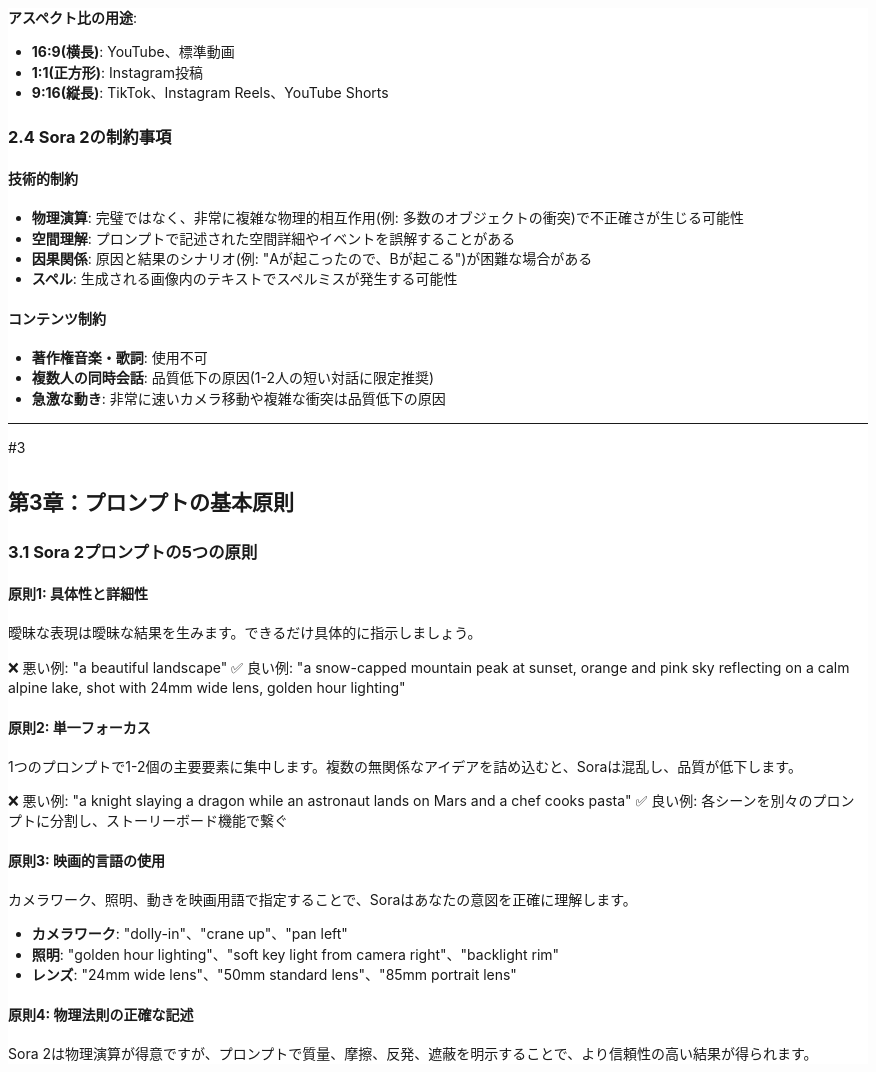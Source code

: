 **アスペクト比の用途**:
- **16:9(横長)**: YouTube、標準動画
- **1:1(正方形)**: Instagram投稿
- **9:16(縦長)**: TikTok、Instagram Reels、YouTube Shorts

### 2.4 Sora 2の制約事項

#### 技術的制約

- **物理演算**: 完璧ではなく、非常に複雑な物理的相互作用(例: 多数のオブジェクトの衝突)で不正確さが生じる可能性
- **空間理解**: プロンプトで記述された空間詳細やイベントを誤解することがある
- **因果関係**: 原因と結果のシナリオ(例: "Aが起こったので、Bが起こる")が困難な場合がある
- **スペル**: 生成される画像内のテキストでスペルミスが発生する可能性

#### コンテンツ制約

- **著作権音楽・歌詞**: 使用不可
- **複数人の同時会話**: 品質低下の原因(1-2人の短い対話に限定推奨)
- **急激な動き**: 非常に速いカメラ移動や複雑な衝突は品質低下の原因

---

#3

## 第3章：プロンプトの基本原則

### 3.1 Sora 2プロンプトの5つの原則

#### 原則1: 具体性と詳細性

曖昧な表現は曖昧な結果を生みます。できるだけ具体的に指示しましょう。

❌ 悪い例: "a beautiful landscape"
✅ 良い例: "a snow-capped mountain peak at sunset, orange and pink sky reflecting on a calm alpine lake, shot with 24mm wide lens, golden hour lighting"

#### 原則2: 単一フォーカス

1つのプロンプトで1-2個の主要要素に集中します。複数の無関係なアイデアを詰め込むと、Soraは混乱し、品質が低下します。

❌ 悪い例: "a knight slaying a dragon while an astronaut lands on Mars and a chef cooks pasta"
✅ 良い例: 各シーンを別々のプロンプトに分割し、ストーリーボード機能で繋ぐ

#### 原則3: 映画的言語の使用

カメラワーク、照明、動きを映画用語で指定することで、Soraはあなたの意図を正確に理解します。

- **カメラワーク**: "dolly-in"、"crane up"、"pan left"
- **照明**: "golden hour lighting"、"soft key light from camera right"、"backlight rim"
- **レンズ**: "24mm wide lens"、"50mm standard lens"、"85mm portrait lens"

#### 原則4: 物理法則の正確な記述

Sora 2は物理演算が得意ですが、プロンプトで質量、摩擦、反発、遮蔽を明示することで、より信頼性の高い結果が得られます。
